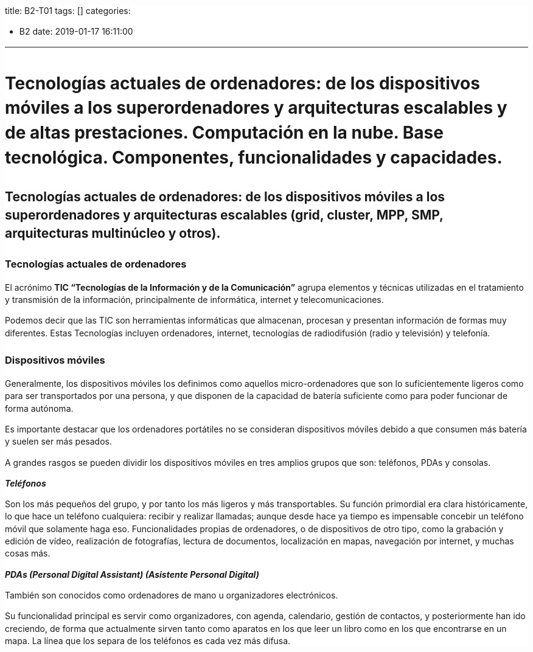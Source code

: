 title: B2-T01
tags: []
categories:
  - B2
date: 2019-01-17 16:11:00
---
Tecnologías actuales de ordenadores: de los dispositivos móviles a los superordenadores y arquitecturas escalables y de altas prestaciones. Computación en la nube. Base tecnológica. Componentes, funcionalidades y capacidades.
=================================================================================================================================================================================================================================

Tecnologías actuales de ordenadores: de los dispositivos móviles a los superordenadores y arquitecturas escalables (grid, cluster, MPP, SMP, arquitecturas multinúcleo y otros).
--------------------------------------------------------------------------------------------------------------------------------------------------------------------------------

### Tecnologías actuales de ordenadores

El acrónimo **TIC “Tecnologías de la Información y de la Comunicación”** agrupa elementos y técnicas utilizadas en el tratamiento y transmisión de la información, principalmente de informática, internet y telecomunicaciones.

Podemos decir que las TIC son herramientas informáticas que almacenan, procesan y presentan información de formas muy diferentes. Estas Tecnologías incluyen ordenadores, internet, tecnologías de radiodifusión (radio y televisión) y telefonía.

### Dispositivos móviles

Generalmente, los dispositivos móviles los definimos como aquellos micro-ordenadores que son lo suficientemente ligeros como para ser transportados por una persona, y que disponen de la capacidad de batería suficiente como para poder funcionar de forma autónoma.

Es importante destacar que los ordenadores portátiles no se consideran dispositivos móviles debido a que consumen más batería y suelen ser más pesados.

A grandes rasgos se pueden dividir los dispositivos móviles en tres amplios grupos que son: teléfonos, PDAs y consolas.

_**Teléfonos**_

Son los más pequeños del grupo, y por tanto los más ligeros y más transportables. Su función primordial era clara históricamente, lo que hace un teléfono cualquiera: recibir y realizar llamadas; aunque desde hace ya tiempo es impensable concebir un teléfono móvil que solamente haga eso. Funcionalidades propias de ordenadores, o de dispositivos de otro tipo, como la grabación y edición de vídeo, realización de fotografías, lectura de documentos, localización en mapas, navegación por internet, y muchas cosas más.

_**PDAs (Personal Digital Assistant) (Asistente Personal Digital)**_

También son conocidos como ordenadores de mano u organizadores electrónicos.

Su funcionalidad principal es servir como organizadores, con agenda, calendario, gestión de contactos, y posteriormente han ido creciendo, de forma que actualmente sirven tanto como aparatos en los que leer un libro como en los que encontrarse en un mapa. La línea que los separa de los teléfonos es cada vez más difusa.
